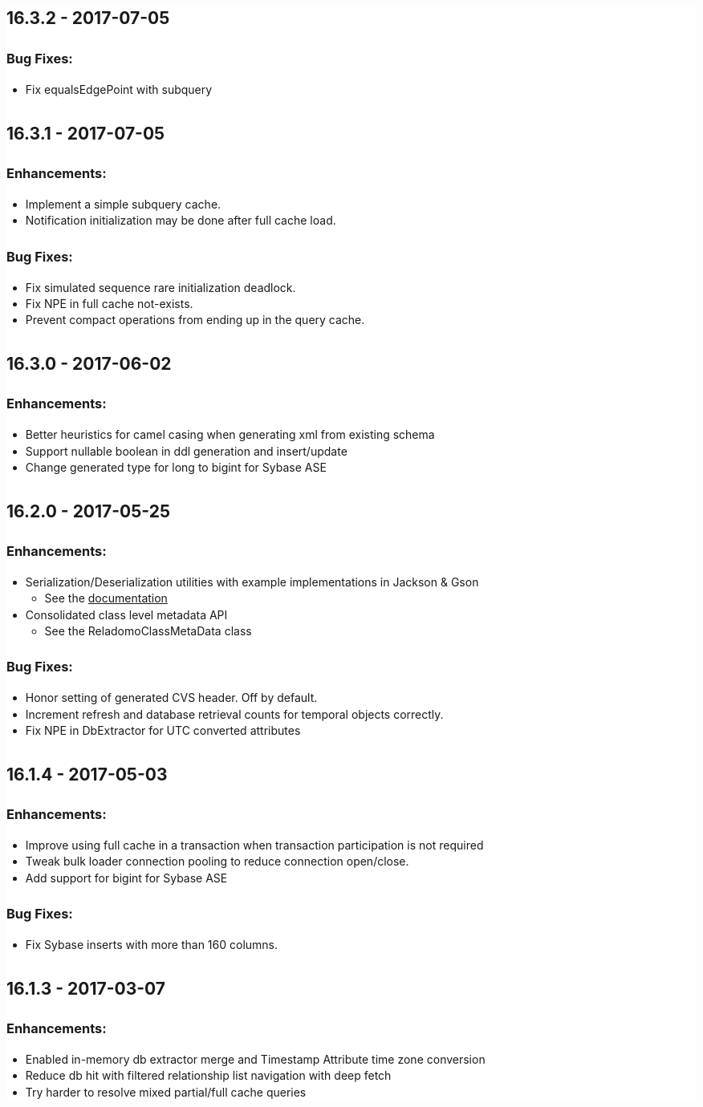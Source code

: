 ## 16.3.2 - 2017-07-05
### Bug Fixes:
- Fix equalsEdgePoint with subquery

## 16.3.1 - 2017-07-05
### Enhancements:
- Implement a simple subquery cache.
- Notification initialization may be done after full cache load.

### Bug Fixes:
- Fix simulated sequence rare initialization deadlock.
- Fix NPE in full cache not-exists.
- Prevent compact operations from ending up in the query cache.

## 16.3.0 - 2017-06-02
### Enhancements:
- Better heuristics for camel casing when generating xml from existing schema
- Support nullable boolean in ddl generation and insert/update
- Change generated type for long to bigint for Sybase ASE

## 16.2.0 - 2017-05-25
### Enhancements:
- Serialization/Deserialization utilities with example implementations in Jackson & Gson
    - See the [documentation](https://goldmansachs.github.io/reladomo/serialization/Serialization.html)
- Consolidated class level metadata API
    - See the ReladomoClassMetaData class

### Bug Fixes:
- Honor setting of generated CVS header. Off by default.
- Increment refresh and database retrieval counts for temporal objects correctly.
- Fix NPE in DbExtractor for UTC converted attributes

## 16.1.4 - 2017-05-03
### Enhancements:
- Improve using full cache in a transaction when transaction participation is not required
- Tweak bulk loader connection pooling to reduce connection open/close.
- Add support for bigint for Sybase ASE

### Bug Fixes:
- Fix Sybase inserts with more than 160 columns.

## 16.1.3 - 2017-03-07
### Enhancements:
- Enabled in-memory db extractor merge and Timestamp Attribute time zone conversion
- Reduce db hit with filtered relationship list navigation with deep fetch
- Try harder to resolve mixed partial/full cache queries
